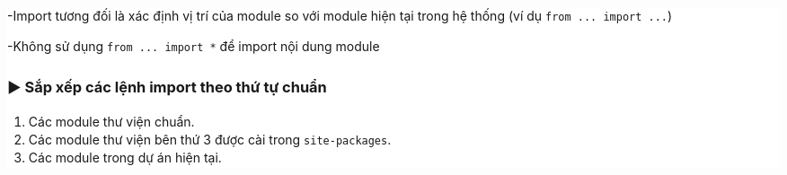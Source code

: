 -Import tương đối là xác định vị trí của module so với module hiện tại trong hệ thống (ví dụ `from ... import ...`)

-Không sử dụng `from ... import *` để import nội dung module

### ▶ Sắp xếp các lệnh import theo thứ tự chuẩn

1. Các module thư viện chuẩn.
2. Các module thư viện bên thứ 3 được cài trong `site-packages`.
3. Các module trong dự án hiện tại.
